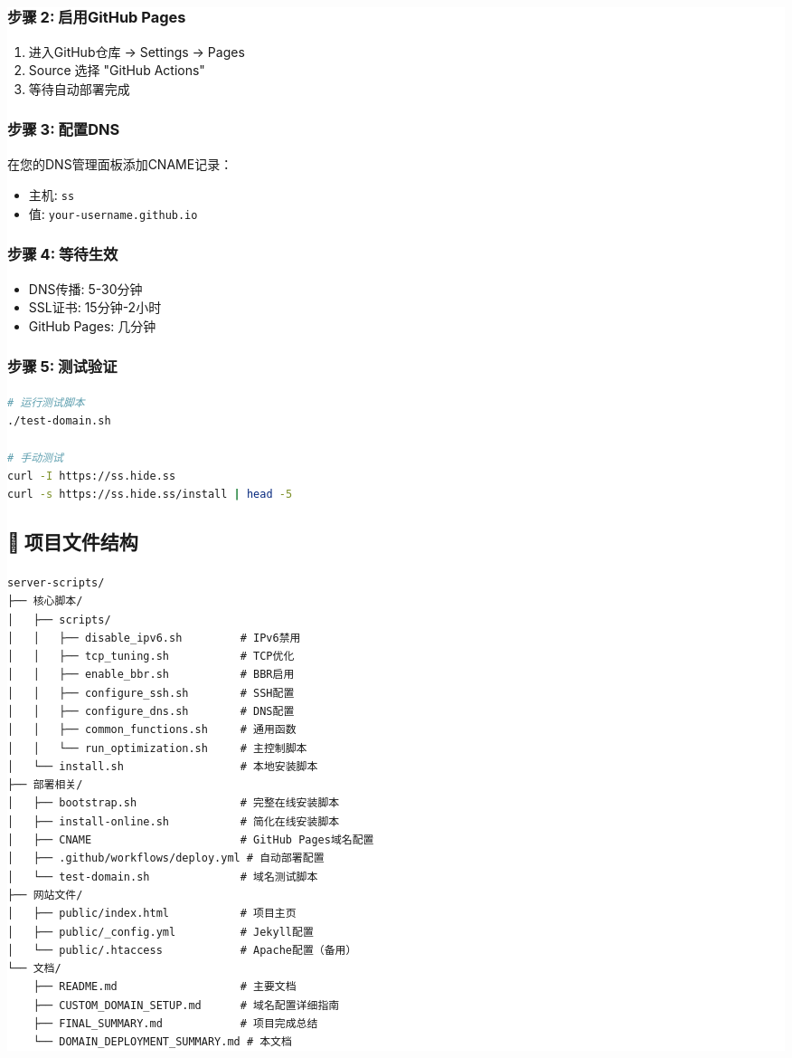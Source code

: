 ### 步骤 2: 启用GitHub Pages

1. 进入GitHub仓库 → Settings → Pages
2. Source 选择 "GitHub Actions"
3. 等待自动部署完成

### 步骤 3: 配置DNS

在您的DNS管理面板添加CNAME记录：
- 主机: `ss`
- 值: `your-username.github.io`

### 步骤 4: 等待生效

- DNS传播: 5-30分钟
- SSL证书: 15分钟-2小时
- GitHub Pages: 几分钟

### 步骤 5: 测试验证

```bash
# 运行测试脚本
./test-domain.sh

# 手动测试
curl -I https://ss.hide.ss
curl -s https://ss.hide.ss/install | head -5
```

## 📁 项目文件结构

```
server-scripts/
├── 核心脚本/
│   ├── scripts/
│   │   ├── disable_ipv6.sh         # IPv6禁用
│   │   ├── tcp_tuning.sh           # TCP优化
│   │   ├── enable_bbr.sh           # BBR启用
│   │   ├── configure_ssh.sh        # SSH配置
│   │   ├── configure_dns.sh        # DNS配置
│   │   ├── common_functions.sh     # 通用函数
│   │   └── run_optimization.sh     # 主控制脚本
│   └── install.sh                  # 本地安装脚本
├── 部署相关/
│   ├── bootstrap.sh                # 完整在线安装脚本
│   ├── install-online.sh           # 简化在线安装脚本
│   ├── CNAME                       # GitHub Pages域名配置
│   ├── .github/workflows/deploy.yml # 自动部署配置
│   └── test-domain.sh              # 域名测试脚本
├── 网站文件/
│   ├── public/index.html           # 项目主页
│   ├── public/_config.yml          # Jekyll配置
│   └── public/.htaccess            # Apache配置（备用）
└── 文档/
    ├── README.md                   # 主要文档
    ├── CUSTOM_DOMAIN_SETUP.md      # 域名配置详细指南
    ├── FINAL_SUMMARY.md            # 项目完成总结
    └── DOMAIN_DEPLOYMENT_SUMMARY.md # 本文档
```

